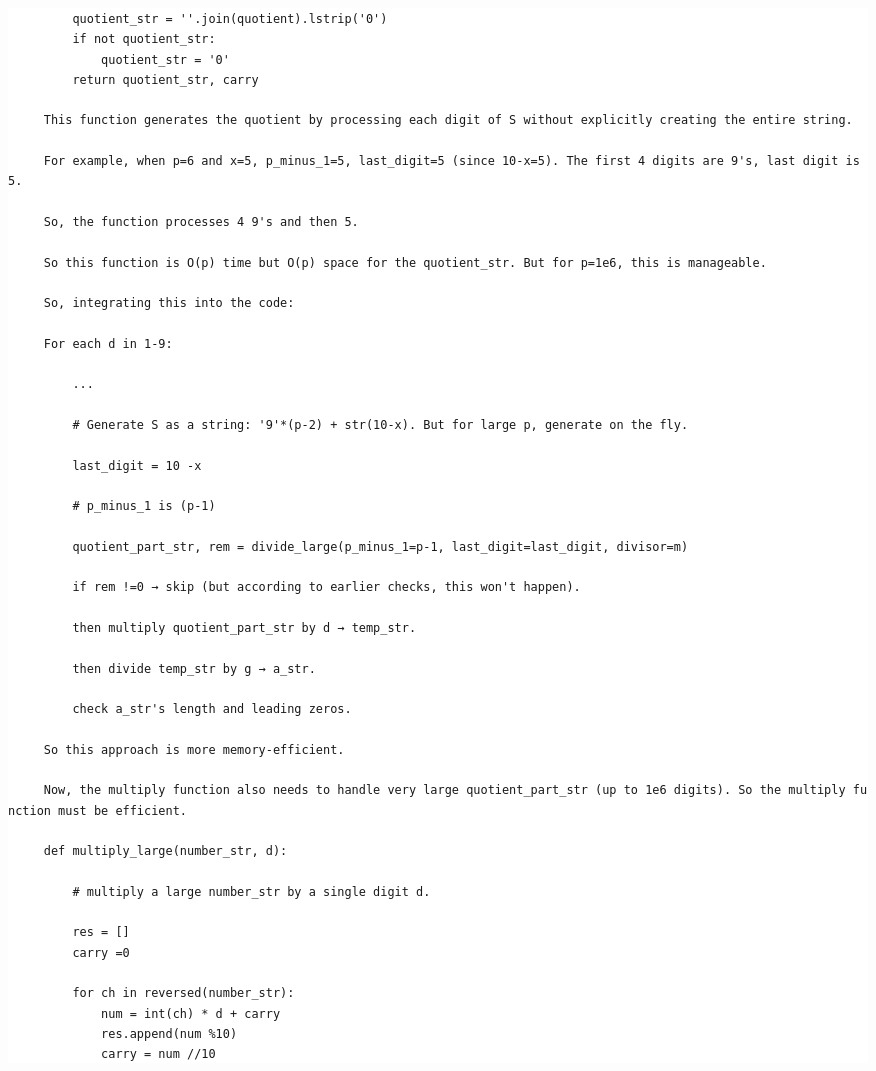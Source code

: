              quotient_str = ''.join(quotient).lstrip('0')
             if not quotient_str:
                 quotient_str = '0'
             return quotient_str, carry

         This function generates the quotient by processing each digit of S without explicitly creating the entire string.

         For example, when p=6 and x=5, p_minus_1=5, last_digit=5 (since 10-x=5). The first 4 digits are 9's, last digit is 5.

         So, the function processes 4 9's and then 5.

         So this function is O(p) time but O(p) space for the quotient_str. But for p=1e6, this is manageable.

         So, integrating this into the code:

         For each d in 1-9:

             ...

             # Generate S as a string: '9'*(p-2) + str(10-x). But for large p, generate on the fly.

             last_digit = 10 -x

             # p_minus_1 is (p-1)

             quotient_part_str, rem = divide_large(p_minus_1=p-1, last_digit=last_digit, divisor=m)

             if rem !=0 → skip (but according to earlier checks, this won't happen).

             then multiply quotient_part_str by d → temp_str.

             then divide temp_str by g → a_str.

             check a_str's length and leading zeros.

         So this approach is more memory-efficient.

         Now, the multiply function also needs to handle very large quotient_part_str (up to 1e6 digits). So the multiply function must be efficient.

         def multiply_large(number_str, d):

             # multiply a large number_str by a single digit d.

             res = []
             carry =0

             for ch in reversed(number_str):
                 num = int(ch) * d + carry
                 res.append(num %10)
                 carry = num //10
